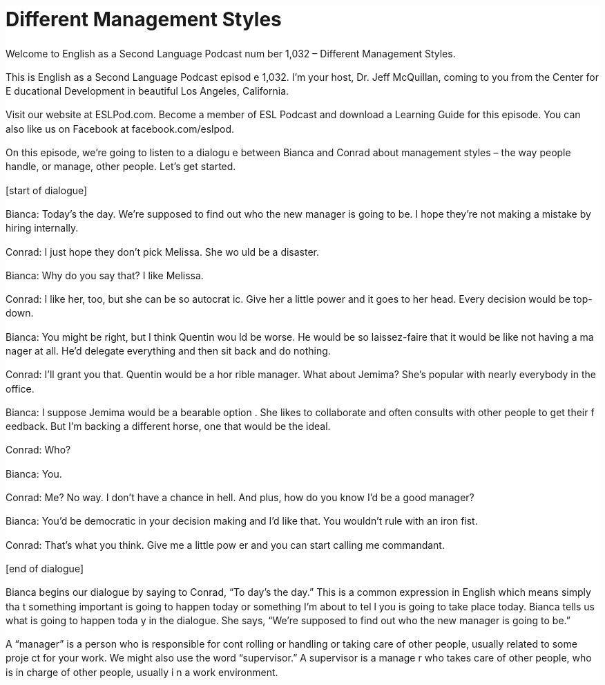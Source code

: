 # Different Management Styles

Welcome to English as a Second Language Podcast num ber 1,032 – Different Management Styles.

This is English as a Second Language Podcast episod e 1,032. I’m your host, Dr. Jeff McQuillan, coming to you from the Center for E ducational Development in beautiful Los Angeles, California.

Visit our website at ESLPod.com. Become a member of  ESL Podcast and download a Learning Guide for this episode. You can  also like us on Facebook at facebook.com/eslpod.

On this episode, we’re going to listen to a dialogu e between Bianca and Conrad about management styles – the way people handle, or  manage, other people. Let’s get started.

[start of dialogue]

Bianca: Today’s the day. We’re supposed to find out  who the new manager is going to be. I hope they’re not making a mistake by  hiring internally.

Conrad: I just hope they don’t pick Melissa. She wo uld be a disaster.

Bianca: Why do you say that? I like Melissa.

Conrad: I like her, too, but she can be so autocrat ic. Give her a little power and it goes to her head. Every decision would be top-down.

Bianca: You might be right, but I think Quentin wou ld be worse. He would be so laissez-faire that it would be like not having a ma nager at all. He’d delegate everything and then sit back and do nothing.

Conrad: I’ll grant you that. Quentin would be a hor rible manager. What about Jemima? She’s popular with nearly everybody in the office.

Bianca: I suppose Jemima would be a bearable option . She likes to collaborate and often consults with other people to get their f eedback. But I’m backing a different horse, one that would be the ideal.

Conrad: Who?

Bianca: You.

Conrad: Me? No way. I don’t have a chance in hell. And plus, how do you know I’d be a good manager?

Bianca: You’d be democratic in your decision making  and I’d like that. You wouldn’t rule with an iron fist.

Conrad: That’s what you think. Give me a little pow er and you can start calling me commandant.

[end of dialogue]

Bianca begins our dialogue by saying to Conrad, “To day’s the day.” This is a common expression in English which means simply tha t something important is going to happen today or something I’m about to tel l you is going to take place today. Bianca tells us what is going to happen toda y in the dialogue. She says, “We’re supposed to find out who the new manager is going to be.”

A “manager” is a person who is responsible for cont rolling or handling or taking care of other people, usually related to some proje ct for your work. We might also use the word “supervisor.” A supervisor is a manage r who takes care of other people, who is in charge of other people, usually i n a work environment.
